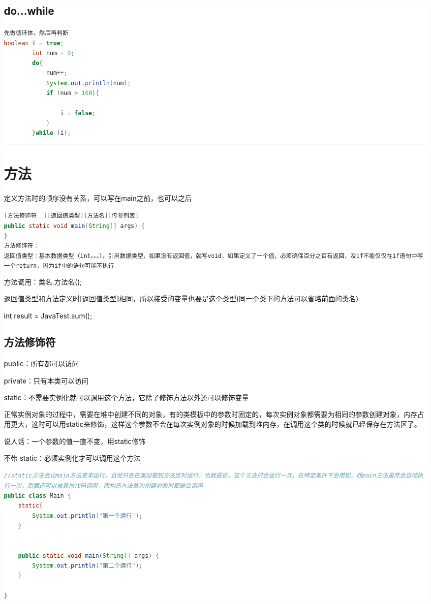 ## do...while

```java
先做循环体，然后再判断
boolean i = true;
        int num = 0;
        do{
            num++;
            System.out.println(num);
            if (num > 100){

                i = false;
            }
        }while (i);
```

------

# 方法

定义方法时的顺序没有关系，可以写在main之前，也可以之后

```java
[方法修饰符  ][返回值类型][方法名][传参列表]
public static void main(String[] args) {
}
方法修饰符：
返回值类型：基本数据类型（int。。。），引用数据类型，如果没有返回值，就写void，如果定义了一个值，必须确保百分之百有返回，及if不能仅仅在if语句中写一个return，因为if中的语句可能不执行
```

方法调用：类名.方法名();

返回值类型和方法定义时[返回值类型]相同，所以接受的变量也要是这个类型(同一个类下的方法可以省略前面的类名)

int result = JavaTest.sum();

## 方法修饰符

public：所有都可以访问

private：只有本类可以访问

static：不需要实例化就可以调用这个方法，它除了修饰方法以外还可以修饰变量

正常实例对象的过程中，需要在堆中创建不同的对象，有的类模板中的参数时固定的，每次实例对象都需要为相同的参数创建对象，内存占用更大，这时可以用static来修饰，这样这个参数不会在每次实例对象的时候加载到堆内存，在调用这个类的时候就已经保存在方法区了。

说人话：一个参数的值一直不变，用static修饰

不带 static：必须实例化才可以调用这个方法

```java
//static方法会比main方法更早运行，且他只会在类加载到方法区时运行，也就是说，这个方法只会运行一次，在特定条件下会用到，而main方法虽然会自动执行一次，后面还可以被其他代码调用，而构造方法每次创建对象时都是会调用
public class Main {
    static{
        System.out.println("第一个运行");
    }


    public static void main(String[] args) {
        System.out.println("第二个运行");
    }

}
```
